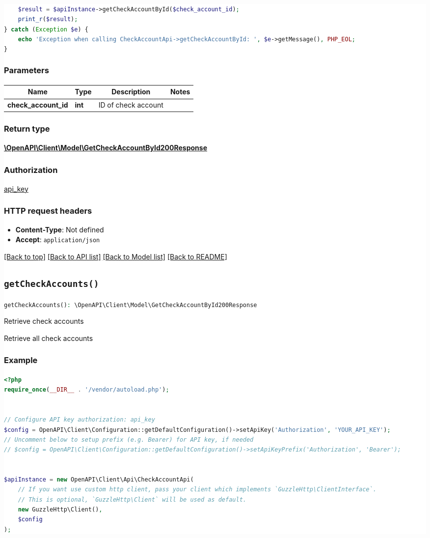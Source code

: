 ```php
    $result = $apiInstance->getCheckAccountById($check_account_id);
    print_r($result);
} catch (Exception $e) {
    echo 'Exception when calling CheckAccountApi->getCheckAccountById: ', $e->getMessage(), PHP_EOL;
}
```

### Parameters

| Name | Type | Description  | Notes |
| ------------- | ------------- | ------------- | ------------- |
| **check_account_id** | **int**| ID of check account | |

### Return type

[**\OpenAPI\Client\Model\GetCheckAccountById200Response**](../Model/GetCheckAccountById200Response.md)

### Authorization

[api_key](../../README.md#api_key)

### HTTP request headers

- **Content-Type**: Not defined
- **Accept**: `application/json`

[[Back to top]](#) [[Back to API list]](../../README.md#endpoints)
[[Back to Model list]](../../README.md#models)
[[Back to README]](../../README.md)

## `getCheckAccounts()`

```php
getCheckAccounts(): \OpenAPI\Client\Model\GetCheckAccountById200Response
```

Retrieve check accounts

Retrieve all check accounts

### Example

```php
<?php
require_once(__DIR__ . '/vendor/autoload.php');


// Configure API key authorization: api_key
$config = OpenAPI\Client\Configuration::getDefaultConfiguration()->setApiKey('Authorization', 'YOUR_API_KEY');
// Uncomment below to setup prefix (e.g. Bearer) for API key, if needed
// $config = OpenAPI\Client\Configuration::getDefaultConfiguration()->setApiKeyPrefix('Authorization', 'Bearer');


$apiInstance = new OpenAPI\Client\Api\CheckAccountApi(
    // If you want use custom http client, pass your client which implements `GuzzleHttp\ClientInterface`.
    // This is optional, `GuzzleHttp\Client` will be used as default.
    new GuzzleHttp\Client(),
    $config
);

```